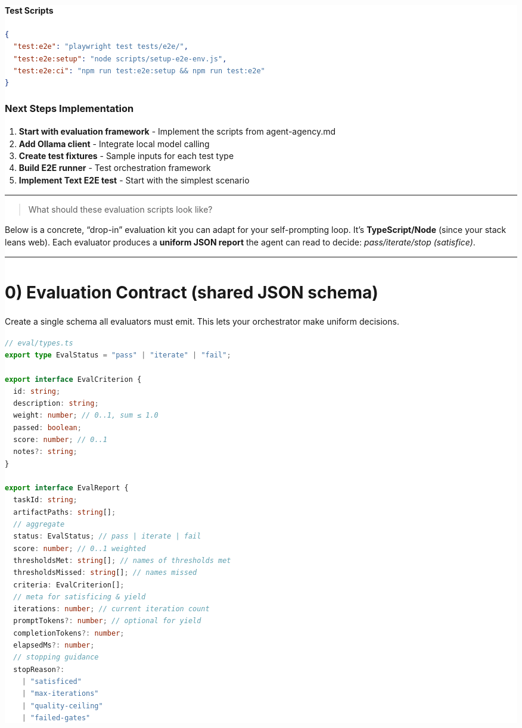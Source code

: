 #### **Test Scripts**

```json
{
  "test:e2e": "playwright test tests/e2e/",
  "test:e2e:setup": "node scripts/setup-e2e-env.js",
  "test:e2e:ci": "npm run test:e2e:setup && npm run test:e2e"
}
```

### Next Steps Implementation

1. **Start with evaluation framework** - Implement the scripts from agent-agency.md
2. **Add Ollama client** - Integrate local model calling
3. **Create test fixtures** - Sample inputs for each test type
4. **Build E2E runner** - Test orchestration framework
5. **Implement Text E2E test** - Start with the simplest scenario

---

> What should these evaluation scripts look like?

Below is a concrete, “drop-in” evaluation kit you can adapt for your self-prompting loop. It’s **TypeScript/Node** (since your stack leans web). Each evaluator produces a **uniform JSON report** the agent can read to decide: _pass/iterate/stop (satisfice)_.

---

# 0) Evaluation Contract (shared JSON schema)

Create a single schema all evaluators must emit. This lets your orchestrator make uniform decisions.

```ts
// eval/types.ts
export type EvalStatus = "pass" | "iterate" | "fail";

export interface EvalCriterion {
  id: string;
  description: string;
  weight: number; // 0..1, sum ≤ 1.0
  passed: boolean;
  score: number; // 0..1
  notes?: string;
}

export interface EvalReport {
  taskId: string;
  artifactPaths: string[];
  // aggregate
  status: EvalStatus; // pass | iterate | fail
  score: number; // 0..1 weighted
  thresholdsMet: string[]; // names of thresholds met
  thresholdsMissed: string[]; // names missed
  criteria: EvalCriterion[];
  // meta for satisficing & yield
  iterations: number; // current iteration count
  promptTokens?: number; // optional for yield
  completionTokens?: number;
  elapsedMs?: number;
  // stopping guidance
  stopReason?:
    | "satisficed"
    | "max-iterations"
    | "quality-ceiling"
    | "failed-gates"
```
